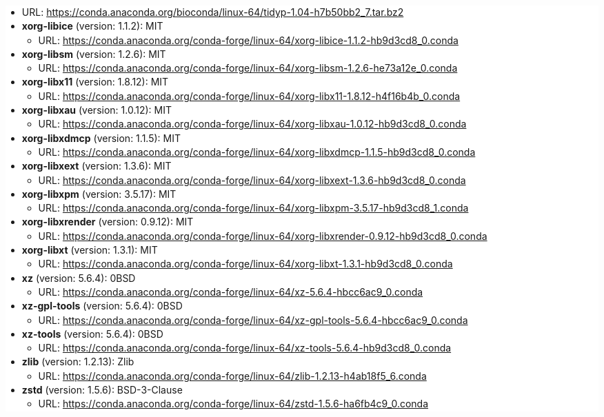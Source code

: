   - URL: https://conda.anaconda.org/bioconda/linux-64/tidyp-1.04-h7b50bb2_7.tar.bz2
- **xorg-libice** (version: 1.1.2): MIT
  - URL: https://conda.anaconda.org/conda-forge/linux-64/xorg-libice-1.1.2-hb9d3cd8_0.conda
- **xorg-libsm** (version: 1.2.6): MIT
  - URL: https://conda.anaconda.org/conda-forge/linux-64/xorg-libsm-1.2.6-he73a12e_0.conda
- **xorg-libx11** (version: 1.8.12): MIT
  - URL: https://conda.anaconda.org/conda-forge/linux-64/xorg-libx11-1.8.12-h4f16b4b_0.conda
- **xorg-libxau** (version: 1.0.12): MIT
  - URL: https://conda.anaconda.org/conda-forge/linux-64/xorg-libxau-1.0.12-hb9d3cd8_0.conda
- **xorg-libxdmcp** (version: 1.1.5): MIT
  - URL: https://conda.anaconda.org/conda-forge/linux-64/xorg-libxdmcp-1.1.5-hb9d3cd8_0.conda
- **xorg-libxext** (version: 1.3.6): MIT
  - URL: https://conda.anaconda.org/conda-forge/linux-64/xorg-libxext-1.3.6-hb9d3cd8_0.conda
- **xorg-libxpm** (version: 3.5.17): MIT
  - URL: https://conda.anaconda.org/conda-forge/linux-64/xorg-libxpm-3.5.17-hb9d3cd8_1.conda
- **xorg-libxrender** (version: 0.9.12): MIT
  - URL: https://conda.anaconda.org/conda-forge/linux-64/xorg-libxrender-0.9.12-hb9d3cd8_0.conda
- **xorg-libxt** (version: 1.3.1): MIT
  - URL: https://conda.anaconda.org/conda-forge/linux-64/xorg-libxt-1.3.1-hb9d3cd8_0.conda
- **xz** (version: 5.6.4): 0BSD
  - URL: https://conda.anaconda.org/conda-forge/linux-64/xz-5.6.4-hbcc6ac9_0.conda
- **xz-gpl-tools** (version: 5.6.4): 0BSD
  - URL: https://conda.anaconda.org/conda-forge/linux-64/xz-gpl-tools-5.6.4-hbcc6ac9_0.conda
- **xz-tools** (version: 5.6.4): 0BSD
  - URL: https://conda.anaconda.org/conda-forge/linux-64/xz-tools-5.6.4-hb9d3cd8_0.conda
- **zlib** (version: 1.2.13): Zlib
  - URL: https://conda.anaconda.org/conda-forge/linux-64/zlib-1.2.13-h4ab18f5_6.conda
- **zstd** (version: 1.5.6): BSD-3-Clause
  - URL: https://conda.anaconda.org/conda-forge/linux-64/zstd-1.5.6-ha6fb4c9_0.conda
